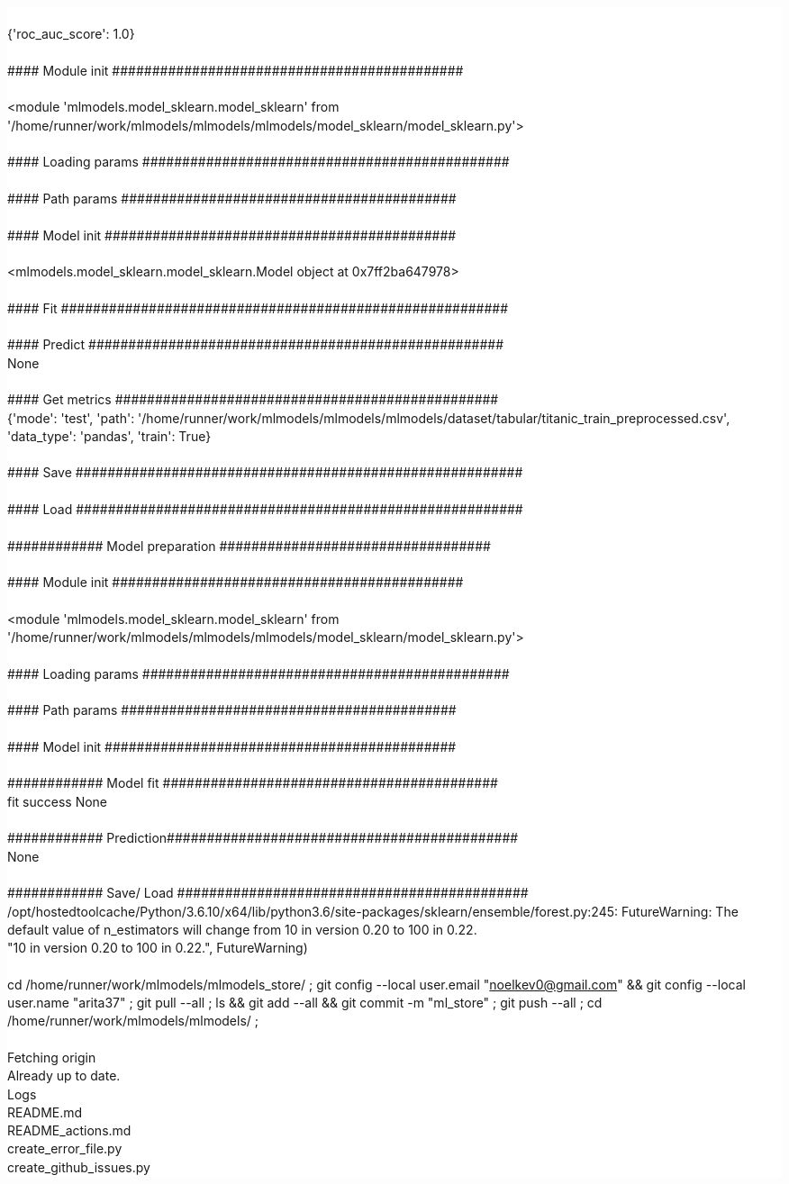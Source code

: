 <br />{'roc_auc_score': 1.0}
<br />
<br />  #### Module init   ############################################ 
<br />
<br />  <module 'mlmodels.model_sklearn.model_sklearn' from '/home/runner/work/mlmodels/mlmodels/mlmodels/model_sklearn/model_sklearn.py'> 
<br />
<br />  #### Loading params   ############################################## 
<br />
<br />  #### Path params   ########################################## 
<br />
<br />  #### Model init   ############################################ 
<br />
<br />  <mlmodels.model_sklearn.model_sklearn.Model object at 0x7ff2ba647978> 
<br />
<br />  #### Fit   ######################################################## 
<br />
<br />  #### Predict   #################################################### 
<br />None
<br />
<br />  #### Get  metrics   ################################################ 
<br />{'mode': 'test', 'path': '/home/runner/work/mlmodels/mlmodels/mlmodels/dataset/tabular/titanic_train_preprocessed.csv', 'data_type': 'pandas', 'train': True}
<br />
<br />  #### Save   ######################################################## 
<br />
<br />  #### Load   ######################################################## 
<br />
<br />  ############ Model preparation   ################################## 
<br />
<br />  #### Module init   ############################################ 
<br />
<br />  <module 'mlmodels.model_sklearn.model_sklearn' from '/home/runner/work/mlmodels/mlmodels/mlmodels/model_sklearn/model_sklearn.py'> 
<br />
<br />  #### Loading params   ############################################## 
<br />
<br />  #### Path params   ########################################## 
<br />
<br />  #### Model init   ############################################ 
<br />
<br />  ############ Model fit   ########################################## 
<br />fit success None
<br />
<br />  ############ Prediction############################################ 
<br />None
<br />
<br />  ############ Save/ Load ############################################ 
<br />/opt/hostedtoolcache/Python/3.6.10/x64/lib/python3.6/site-packages/sklearn/ensemble/forest.py:245: FutureWarning: The default value of n_estimators will change from 10 in version 0.20 to 100 in 0.22.
<br />  "10 in version 0.20 to 100 in 0.22.", FutureWarning)
<br />
<br />   cd /home/runner/work/mlmodels/mlmodels_store/ ;            git config --local user.email "noelkev0@gmail.com" && git config --local user.name "arita37"         ;            git pull --all    ;            ls &&  git add --all &&  git commit -m "ml_store"  ;            git push --all ;            cd /home/runner/work/mlmodels/mlmodels/ ;         
<br />Fetching origin
<br />Already up to date.
<br />Logs
<br />README.md
<br />README_actions.md
<br />create_error_file.py
<br />create_github_issues.py